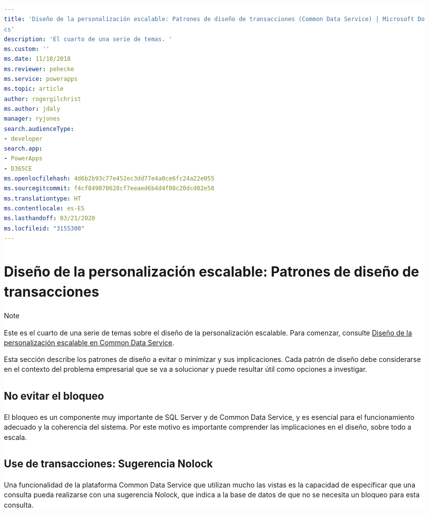 ```yaml
---
title: 'Diseño de la personalización escalable: Patrones de diseño de transacciones (Common Data Service) | Microsoft Docs'
description: 'El cuarto de una serie de temas. '
ms.custom: ''
ms.date: 11/18/2018
ms.reviewer: pehecke
ms.service: powerapps
ms.topic: article
author: rogergilchrist
ms.author: jdaly
manager: ryjones
search.audienceType:
- developer
search.app:
- PowerApps
- D365CE
ms.openlocfilehash: 4d6b2b93c77e452ec3dd77e4a0ce6fc24a22e055
ms.sourcegitcommit: f4cf849070628cf7eeaed6b4d4f08c20dcd02e58
ms.translationtype: HT
ms.contentlocale: es-ES
ms.lasthandoff: 03/21/2020
ms.locfileid: "3155300"
---
```

# <a name="scalable-customization-design-transaction-design-patterns"></a>Diseño de la personalización escalable: Patrones de diseño de transacciones

> [!NOTE]
> Este es el cuarto de una serie de temas sobre el diseño de la personalización escalable. Para comenzar, consulte [Diseño de la personalización escalable en Common Data Service](overview.md).

Esta sección describe los patrones de diseño a evitar o minimizar y sus implicaciones. Cada patrón de diseño debe considerarse en el contexto del problema empresarial que se va a solucionar y puede resultar útil como opciones a investigar.

## <a name="dont-avoid-locking"></a>No evitar el bloqueo

El bloqueo es un componente muy importante de SQL Server y de Common Data Service, y es esencial para el funcionamiento adecuado y la coherencia del sistema. Por este motivo es importante comprender las implicaciones en el diseño, sobre todo a escala.

## <a name="transaction-usage-nolock-hint"></a>Use de transacciones: Sugerencia Nolock

Una funcionalidad de la plataforma Common Data Service que utilizan mucho las vistas es la capacidad de especificar que una consulta pueda realizarse con una sugerencia Nolock, que indica a la base de datos de que no se necesita un bloqueo para esta consulta. 
